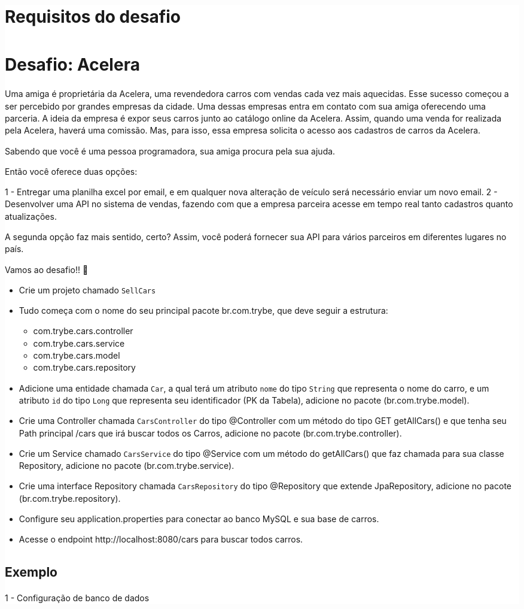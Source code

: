 # Requisitos do desafio


# Desafio: Acelera

Uma amiga é proprietária da Acelera, uma revendedora carros com vendas cada vez mais aquecidas. Esse sucesso começou a ser percebido por grandes empresas da cidade.
Uma dessas empresas entra em contato com sua amiga oferecendo uma parceria. A ideia da empresa é expor seus carros junto ao catálogo online da Acelera. Assim, quando uma venda for realizada pela Acelera, haverá uma comissão. Mas, para isso, essa empresa solicita o acesso aos cadastros de carros da Acelera. 

Sabendo que você é uma pessoa programadora, sua amiga procura pela sua ajuda.

Então você oferece duas opções:

1 - Entregar uma planilha excel por email, e em qualquer nova alteração de veículo será necessário enviar um novo email.
2 - Desenvolver uma API no sistema de vendas, fazendo com que a empresa parceira acesse em tempo real tanto cadastros quanto atualizações.

A segunda opção faz mais sentido, certo? Assim, você poderá fornecer sua API para vários parceiros em diferentes lugares no país. 

Vamos ao desafio!! 🚗

- Crie um projeto chamado `SellCars`

- Tudo começa com o nome do seu principal pacote br.com.trybe, que deve seguir a estrutura:
   - com.trybe.cars.controller 
   - com.trybe.cars.service
   - com.trybe.cars.model
   - com.trybe.cars.repository

- Adicione uma entidade chamada `Car`, a qual terá um atributo `nome` do tipo `String` que representa o nome do carro, e um atributo `id` do tipo `Long` que representa seu identificador (PK da Tabela), adicione no pacote (br.com.trybe.model).

- Crie uma Controller chamada `CarsController` do tipo @Controller com um método do tipo GET getAllCars() e que tenha seu Path principal /cars que irá buscar todos os Carros, adicione no pacote (br.com.trybe.controller).

- Crie um Service chamado `CarsService` do tipo @Service com um método do getAllCars() que faz chamada para sua classe Repository, adicione no pacote (br.com.trybe.service).

- Crie uma interface Repository chamada `CarsRepository` do tipo @Repository que extende JpaRepository, adicione no pacote (br.com.trybe.repository).

- Configure seu application.properties para conectar ao banco MySQL e sua base de carros. 

- Acesse o endpoint http://localhost:8080/cars para buscar todos carros.

## Exemplo

1 - Configuração de banco de dados
